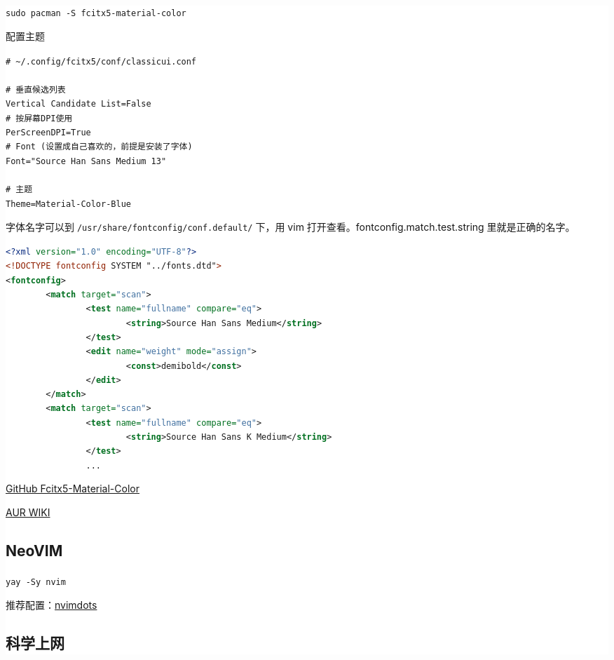 ```shell
sudo pacman -S fcitx5-material-color
```

配置主题
```shell
# ~/.config/fcitx5/conf/classicui.conf

# 垂直候选列表
Vertical Candidate List=False
# 按屏幕DPI使用
PerScreenDPI=True
# Font (设置成自己喜欢的，前提是安装了字体)
Font="Source Han Sans Medium 13"

# 主题
Theme=Material-Color-Blue
```

字体名字可以到 `/usr/share/fontconfig/conf.default/` 下，用 vim 打开查看。fontconfig.match.test.string 里就是正确的名字。
```xml
<?xml version="1.0" encoding="UTF-8"?>
<!DOCTYPE fontconfig SYSTEM "../fonts.dtd">
<fontconfig>
        <match target="scan">
                <test name="fullname" compare="eq">
                        <string>Source Han Sans Medium</string>
                </test>
                <edit name="weight" mode="assign">
                        <const>demibold</const>
                </edit>
        </match>
        <match target="scan">
                <test name="fullname" compare="eq">
                        <string>Source Han Sans K Medium</string>
                </test>
                ...
```


[GitHub Fcitx5-Material-Color](https://github.com/hosxy/Fcitx5-Material-Color)

[AUR WIKI](https://wiki.archlinux.org/title/Fcitx5_(%E7%AE%80%E4%BD%93%E4%B8%AD%E6%96%87))


## NeoVIM

```shell
yay -Sy nvim
```

推荐配置：[nvimdots](https://github.com/ayamir/nvimdots)

## 科学上网
